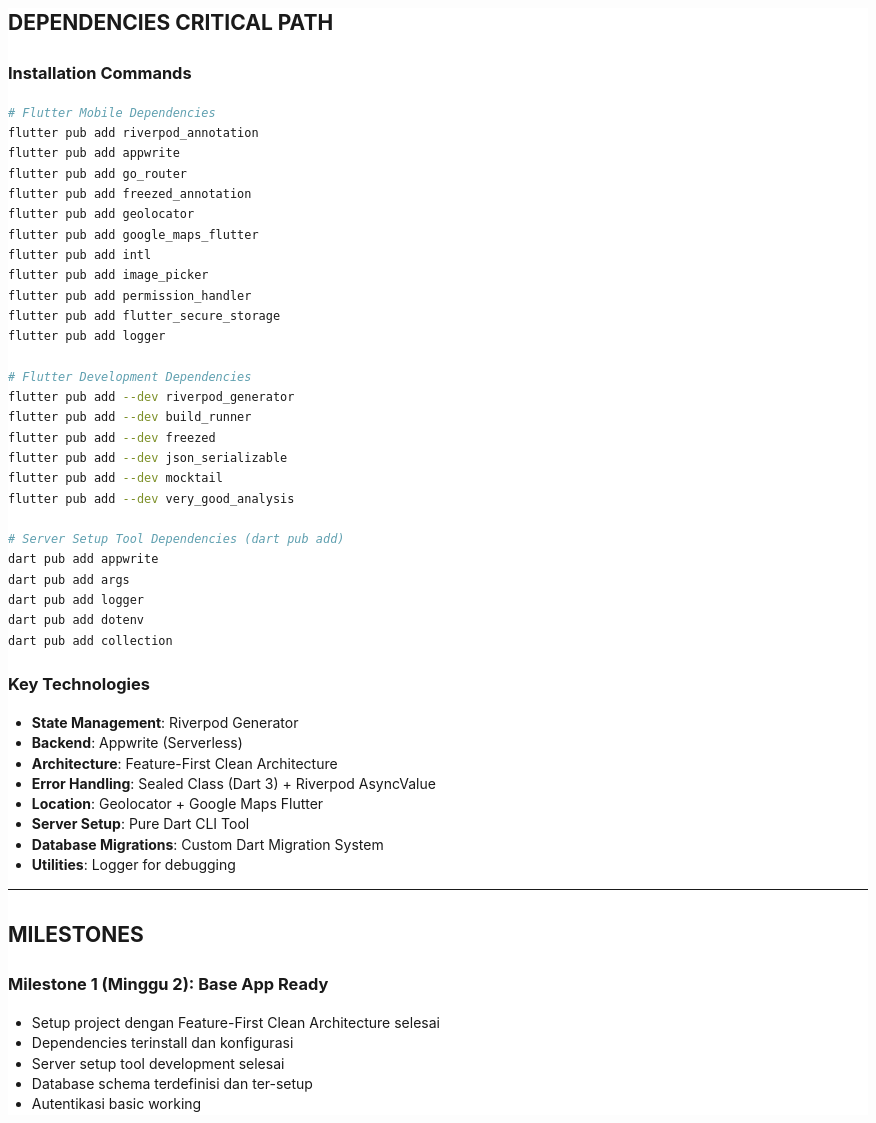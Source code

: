 ## **DEPENDENCIES CRITICAL PATH**

### **Installation Commands**
```bash
# Flutter Mobile Dependencies
flutter pub add riverpod_annotation
flutter pub add appwrite
flutter pub add go_router
flutter pub add freezed_annotation
flutter pub add geolocator
flutter pub add google_maps_flutter
flutter pub add intl
flutter pub add image_picker
flutter pub add permission_handler
flutter pub add flutter_secure_storage
flutter pub add logger

# Flutter Development Dependencies
flutter pub add --dev riverpod_generator
flutter pub add --dev build_runner
flutter pub add --dev freezed
flutter pub add --dev json_serializable
flutter pub add --dev mocktail
flutter pub add --dev very_good_analysis

# Server Setup Tool Dependencies (dart pub add)
dart pub add appwrite
dart pub add args
dart pub add logger
dart pub add dotenv
dart pub add collection
```

### **Key Technologies**
- **State Management**: Riverpod Generator
- **Backend**: Appwrite (Serverless)
- **Architecture**: Feature-First Clean Architecture
- **Error Handling**: Sealed Class (Dart 3) + Riverpod AsyncValue
- **Location**: Geolocator + Google Maps Flutter
- **Server Setup**: Pure Dart CLI Tool
- **Database Migrations**: Custom Dart Migration System
- **Utilities**: Logger for debugging

---

## **MILESTONES**

### **Milestone 1 (Minggu 2)**: Base App Ready
- Setup project dengan Feature-First Clean Architecture selesai
- Dependencies terinstall dan konfigurasi
- Server setup tool development selesai
- Database schema terdefinisi dan ter-setup
- Autentikasi basic working
